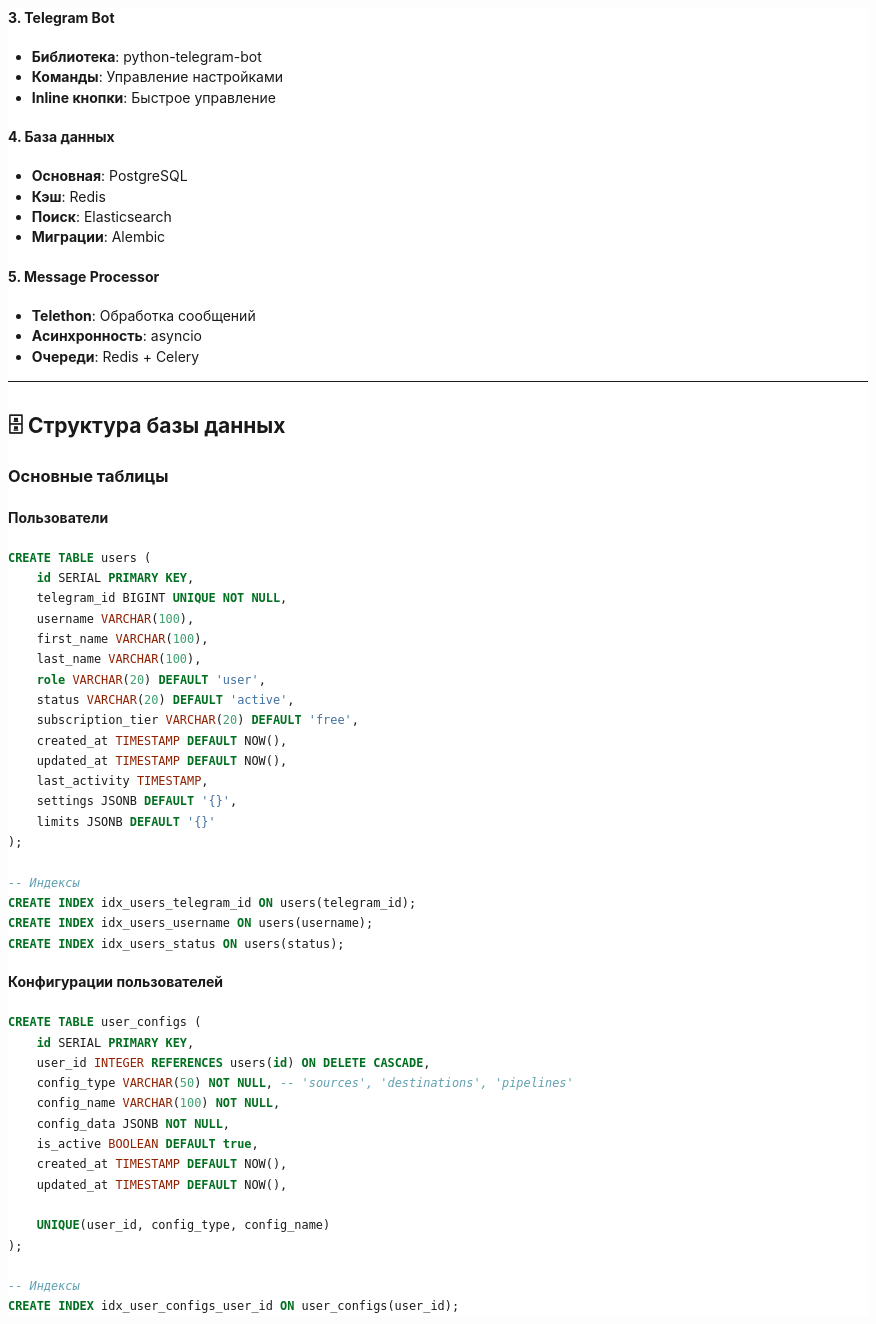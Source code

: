#### **3. Telegram Bot**
- **Библиотека**: python-telegram-bot
- **Команды**: Управление настройками
- **Inline кнопки**: Быстрое управление

#### **4. База данных**
- **Основная**: PostgreSQL
- **Кэш**: Redis
- **Поиск**: Elasticsearch
- **Миграции**: Alembic

#### **5. Message Processor**
- **Telethon**: Обработка сообщений
- **Асинхронность**: asyncio
- **Очереди**: Redis + Celery

---

## 🗄️ Структура базы данных

### **Основные таблицы**

#### **Пользователи**
```sql
CREATE TABLE users (
    id SERIAL PRIMARY KEY,
    telegram_id BIGINT UNIQUE NOT NULL,
    username VARCHAR(100),
    first_name VARCHAR(100),
    last_name VARCHAR(100),
    role VARCHAR(20) DEFAULT 'user',
    status VARCHAR(20) DEFAULT 'active',
    subscription_tier VARCHAR(20) DEFAULT 'free',
    created_at TIMESTAMP DEFAULT NOW(),
    updated_at TIMESTAMP DEFAULT NOW(),
    last_activity TIMESTAMP,
    settings JSONB DEFAULT '{}',
    limits JSONB DEFAULT '{}'
);

-- Индексы
CREATE INDEX idx_users_telegram_id ON users(telegram_id);
CREATE INDEX idx_users_username ON users(username);
CREATE INDEX idx_users_status ON users(status);
```

#### **Конфигурации пользователей**
```sql
CREATE TABLE user_configs (
    id SERIAL PRIMARY KEY,
    user_id INTEGER REFERENCES users(id) ON DELETE CASCADE,
    config_type VARCHAR(50) NOT NULL, -- 'sources', 'destinations', 'pipelines'
    config_name VARCHAR(100) NOT NULL,
    config_data JSONB NOT NULL,
    is_active BOOLEAN DEFAULT true,
    created_at TIMESTAMP DEFAULT NOW(),
    updated_at TIMESTAMP DEFAULT NOW(),
    
    UNIQUE(user_id, config_type, config_name)
);

-- Индексы
CREATE INDEX idx_user_configs_user_id ON user_configs(user_id);
```